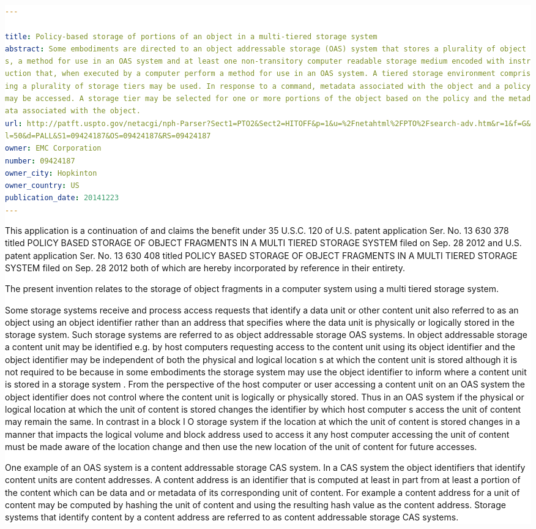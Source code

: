 ```yaml
---

title: Policy-based storage of portions of an object in a multi-tiered storage system
abstract: Some embodiments are directed to an object addressable storage (OAS) system that stores a plurality of objects, a method for use in an OAS system and at least one non-transitory computer readable storage medium encoded with instruction that, when executed by a computer perform a method for use in an OAS system. A tiered storage environment comprising a plurality of storage tiers may be used. In response to a command, metadata associated with the object and a policy may be accessed. A storage tier may be selected for one or more portions of the object based on the policy and the metadata associated with the object.
url: http://patft.uspto.gov/netacgi/nph-Parser?Sect1=PTO2&Sect2=HITOFF&p=1&u=%2Fnetahtml%2FPTO%2Fsearch-adv.htm&r=1&f=G&l=50&d=PALL&S1=09424187&OS=09424187&RS=09424187
owner: EMC Corporation
number: 09424187
owner_city: Hopkinton
owner_country: US
publication_date: 20141223
---
```

This application is a continuation of and claims the benefit under 35 U.S.C. 120 of U.S. patent application Ser. No. 13 630 378 titled POLICY BASED STORAGE OF OBJECT FRAGMENTS IN A MULTI TIERED STORAGE SYSTEM filed on Sep. 28 2012 and U.S. patent application Ser. No. 13 630 408 titled POLICY BASED STORAGE OF OBJECT FRAGMENTS IN A MULTI TIERED STORAGE SYSTEM filed on Sep. 28 2012 both of which are hereby incorporated by reference in their entirety.

The present invention relates to the storage of object fragments in a computer system using a multi tiered storage system.

Some storage systems receive and process access requests that identify a data unit or other content unit also referred to as an object using an object identifier rather than an address that specifies where the data unit is physically or logically stored in the storage system. Such storage systems are referred to as object addressable storage OAS systems. In object addressable storage a content unit may be identified e.g. by host computers requesting access to the content unit using its object identifier and the object identifier may be independent of both the physical and logical location s at which the content unit is stored although it is not required to be because in some embodiments the storage system may use the object identifier to inform where a content unit is stored in a storage system . From the perspective of the host computer or user accessing a content unit on an OAS system the object identifier does not control where the content unit is logically or physically stored. Thus in an OAS system if the physical or logical location at which the unit of content is stored changes the identifier by which host computer s access the unit of content may remain the same. In contrast in a block I O storage system if the location at which the unit of content is stored changes in a manner that impacts the logical volume and block address used to access it any host computer accessing the unit of content must be made aware of the location change and then use the new location of the unit of content for future accesses.

One example of an OAS system is a content addressable storage CAS system. In a CAS system the object identifiers that identify content units are content addresses. A content address is an identifier that is computed at least in part from at least a portion of the content which can be data and or metadata of its corresponding unit of content. For example a content address for a unit of content may be computed by hashing the unit of content and using the resulting hash value as the content address. Storage systems that identify content by a content address are referred to as content addressable storage CAS systems.
